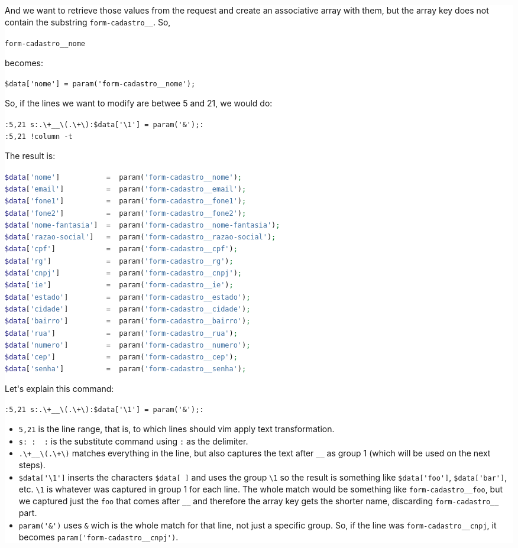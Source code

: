 And we want to retrieve those values from the request and create an associative array with them, but the array key does not contain the substring `form-cadastro__`. So,

```text
form-cadastro__nome
```

becomes:

```text
$data['nome'] = param('form-cadastro__nome');
```

So, if the lines we want to modify are betwee 5 and 21, we would do:

```text
:5,21 s:.\+__\(.\+\):$data['\1'] = param('&');:
:5,21 !column -t
```

The result is:

```php
$data['nome']           =  param('form-cadastro__nome');
$data['email']          =  param('form-cadastro__email');
$data['fone1']          =  param('form-cadastro__fone1');
$data['fone2']          =  param('form-cadastro__fone2');
$data['nome-fantasia']  =  param('form-cadastro__nome-fantasia');
$data['razao-social']   =  param('form-cadastro__razao-social');
$data['cpf']            =  param('form-cadastro__cpf');
$data['rg']             =  param('form-cadastro__rg');
$data['cnpj']           =  param('form-cadastro__cnpj');
$data['ie']             =  param('form-cadastro__ie');
$data['estado']         =  param('form-cadastro__estado');
$data['cidade']         =  param('form-cadastro__cidade');
$data['bairro']         =  param('form-cadastro__bairro');
$data['rua']            =  param('form-cadastro__rua');
$data['numero']         =  param('form-cadastro__numero');
$data['cep']            =  param('form-cadastro__cep');
$data['senha']          =  param('form-cadastro__senha');
```

Let's explain this command:
```text
:5,21 s:.\+__\(.\+\):$data['\1'] = param('&');:
```

- `5,21` is the line range, that is, to which lines should vim apply text transformation.
- `s: :  :` is the substitute command using `:` as the delimiter.
- `.\+__\(.\+\)` matches everything in the line, but also captures the text after `__` as group 1 (which will be used on the next steps).
- `$data['\1']` inserts the characters `$data[ ]` and uses the group `\1` so the result is something like `$data['foo']`, `$data['bar']`, etc. `\1` is whatever was captured in group 1 for each line. The whole match would be something like `form-cadastro__foo`, but we captured just the `foo` that comes after `__` and therefore the array key gets the shorter name, discarding `form-cadastro__` part.
- `param('&')` uses `&` wich is the whole match for that line, not just a specific group. So, if the line was `form-cadastro__cnpj`, it becomes `param('form-cadastro__cnpj')`.

